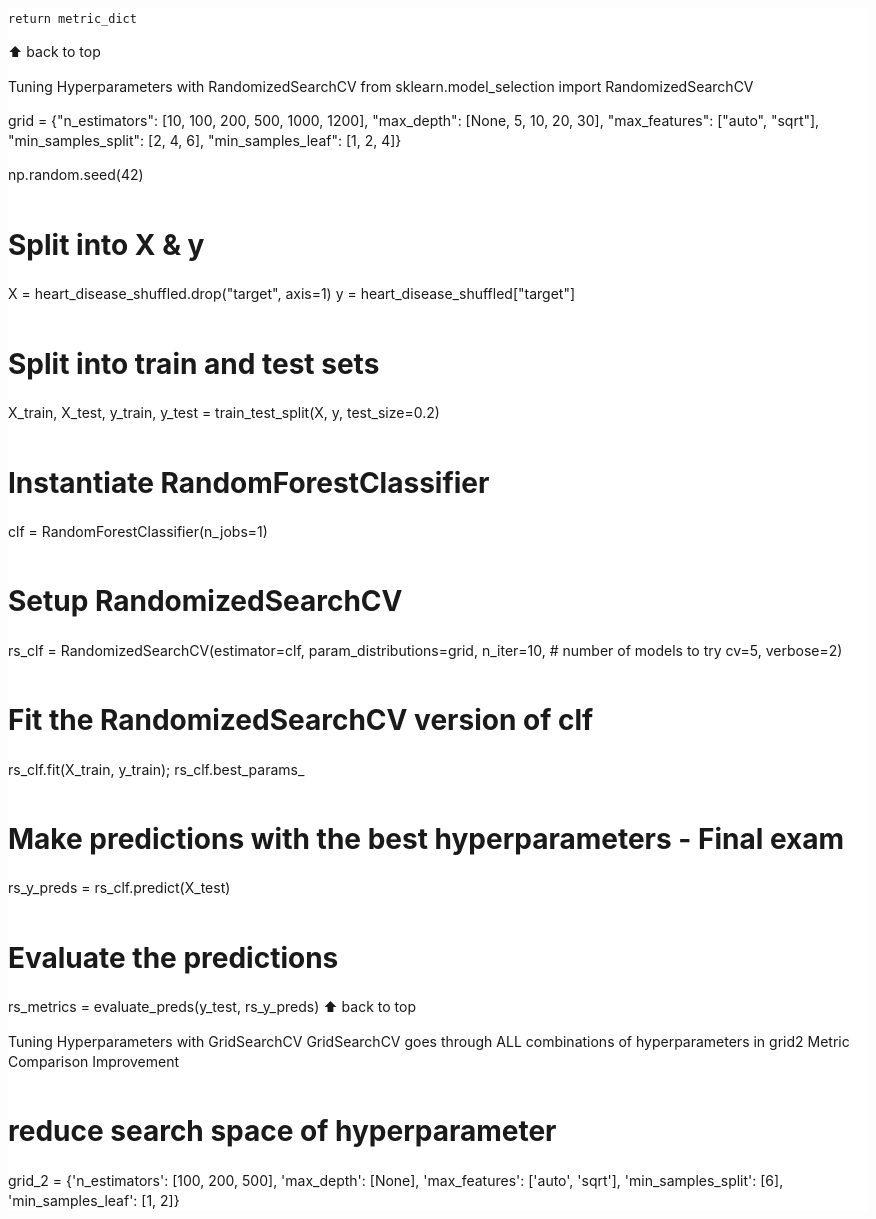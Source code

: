     return metric_dict
⬆ back to top

Tuning Hyperparameters with RandomizedSearchCV
from sklearn.model_selection import RandomizedSearchCV

grid = {"n_estimators": [10, 100, 200, 500, 1000, 1200],
        "max_depth": [None, 5, 10, 20, 30],
        "max_features": ["auto", "sqrt"],
        "min_samples_split": [2, 4, 6],
        "min_samples_leaf": [1, 2, 4]}

np.random.seed(42)

# Split into X & y
X = heart_disease_shuffled.drop("target", axis=1)
y = heart_disease_shuffled["target"]

# Split into train and test sets
X_train, X_test, y_train, y_test = train_test_split(X, y, test_size=0.2)

# Instantiate RandomForestClassifier
clf = RandomForestClassifier(n_jobs=1)

# Setup RandomizedSearchCV
rs_clf = RandomizedSearchCV(estimator=clf,
                            param_distributions=grid,
                            n_iter=10, # number of models to try
                            cv=5,
                            verbose=2)

# Fit the RandomizedSearchCV version of clf
rs_clf.fit(X_train, y_train);
rs_clf.best_params_

# Make predictions with the best hyperparameters - Final exam
rs_y_preds = rs_clf.predict(X_test)

# Evaluate the predictions
rs_metrics = evaluate_preds(y_test, rs_y_preds)
⬆ back to top

Tuning Hyperparameters with GridSearchCV
GridSearchCV goes through ALL combinations of hyperparameters in grid2
Metric Comparison Improvement
# reduce search space of hyperparameter
grid_2 = {'n_estimators': [100, 200, 500],
          'max_depth': [None],
          'max_features': ['auto', 'sqrt'],
          'min_samples_split': [6],
          'min_samples_leaf': [1, 2]}
